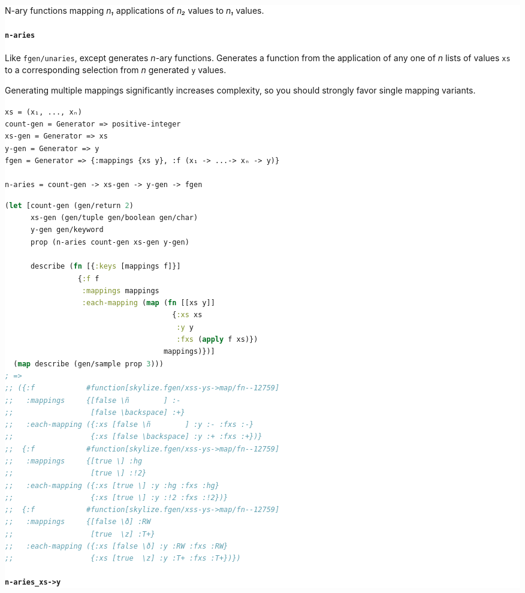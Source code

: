 N-ary functions mapping *n₁* applications of *n₂* values to *n₁* values.

#### `n-aries`

Like `fgen/unaries`, except generates *n*-ary functions. Generates a function from the application of any one of *n* lists of values `xs` to a corresponding selection from *n* generated `y` values.

Generating multiple mappings significantly increases complexity, so you should strongly favor single mapping variants.

```
xs = (x₁, ..., xₙ)
count-gen = Generator => positive-integer
xs-gen = Generator => xs
y-gen = Generator => y
fgen = Generator => {:mappings {xs y}, :f (x₁ -> ...-> xₙ -> y)}

n-aries = count-gen -> xs-gen -> y-gen -> fgen
```
```clojure
(let [count-gen (gen/return 2)
      xs-gen (gen/tuple gen/boolean gen/char)
      y-gen gen/keyword
      prop (n-aries count-gen xs-gen y-gen)

      describe (fn [{:keys [mappings f]}]
                 {:f f
                  :mappings mappings
                  :each-mapping (map (fn [[xs y]]
                                       {:xs xs
                                        :y y
                                        :fxs (apply f xs)})
                                     mappings)})]
  (map describe (gen/sample prop 3)))
; =>
;; ({:f            #function[skylize.fgen/xss-ys->map/fn--12759]
;;   :mappings     {[false \ñ        ] :-
;;                  [false \backspace] :+}
;;   :each-mapping ({:xs [false \ñ        ] :y :- :fxs :-}
;;                  {:xs [false \backspace] :y :+ :fxs :+})}
;;  {:f            #function[skylize.fgen/xss-ys->map/fn--12759]
;;   :mappings     {[true \] :hg
;;                  [true \] :!2}
;;   :each-mapping ({:xs [true \] :y :hg :fxs :hg}
;;                  {:xs [true \] :y :!2 :fxs :!2})}
;;  {:f            #function[skylize.fgen/xss-ys->map/fn--12759]
;;   :mappings     {[false \ð] :RW
;;                  [true  \z] :T+}
;;   :each-mapping ({:xs [false \ð] :y :RW :fxs :RW}
;;                  {:xs [true  \z] :y :T+ :fxs :T+})})
```

#### `n-aries_xs->y`
